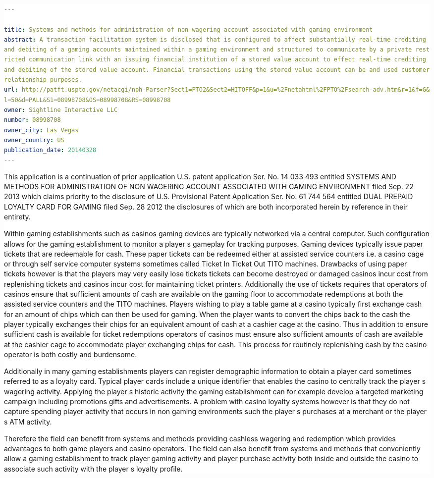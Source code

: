 ```yaml
---

title: Systems and methods for administration of non-wagering account associated with gaming environment
abstract: A transaction facilitation system is disclosed that is configured to affect substantially real-time crediting and debiting of a gaming accounts maintained within a gaming environment and structured to communicate by a private restricted communication link with an issuing financial institution of a stored value account to effect real-time crediting and debiting of the stored value account. Financial transactions using the stored value account can be and used customer relationship purposes.
url: http://patft.uspto.gov/netacgi/nph-Parser?Sect1=PTO2&Sect2=HITOFF&p=1&u=%2Fnetahtml%2FPTO%2Fsearch-adv.htm&r=1&f=G&l=50&d=PALL&S1=08998708&OS=08998708&RS=08998708
owner: Sightline Interactive LLC
number: 08998708
owner_city: Las Vegas
owner_country: US
publication_date: 20140328
---
```

This application is a continuation of prior application U.S. patent application Ser. No. 14 033 493 entitled SYSTEMS AND METHODS FOR ADMINISTRATION OF NON WAGERING ACCOUNT ASSOCIATED WITH GAMING ENVIRONMENT filed Sep. 22 2013 which claims priority to the disclosure of U.S. Provisional Patent Application Ser. No. 61 744 564 entitled DUAL PREPAID LOYALTY CARD FOR GAMING filed Sep. 28 2012 the disclosures of which are both incorporated herein by reference in their entirety.

Within gaming establishments such as casinos gaming devices are typically networked via a central computer. Such configuration allows for the gaming establishment to monitor a player s gameplay for tracking purposes. Gaming devices typically issue paper tickets that are redeemable for cash. These paper tickets can be redeemed either at assisted service counters i.e. a casino cage or through self service computer systems sometimes called Ticket In Ticket Out TITO machines. Drawbacks of using paper tickets however is that the players may very easily lose tickets tickets can become destroyed or damaged casinos incur cost from replenishing tickets and casinos incur cost for maintaining ticket printers. Additionally the use of tickets requires that operators of casinos ensure that sufficient amounts of cash are available on the gaming floor to accommodate redemptions at both the assisted service counters and the TITO machines. Players wishing to play a table game at a casino typically first exchange cash for an amount of chips which can then be used for gaming. When the player wants to convert the chips back to the cash the player typically exchanges their chips for an equivalent amount of cash at a cashier cage at the casino. Thus in addition to ensure sufficient cash is available for ticket redemptions operators of casinos must ensure also sufficient amounts of cash are available at the cashier cage to accommodate player exchanging chips for cash. This process for routinely replenishing cash by the casino operator is both costly and burdensome.

Additionally in many gaming establishments players can register demographic information to obtain a player card sometimes referred to as a loyalty card. Typical player cards include a unique identifier that enables the casino to centrally track the player s wagering activity. Applying the player s historic activity the gaming establishment can for example develop a targeted marketing campaign including promotions gifts and advertisements. A problem with casino loyalty systems however is that they do not capture spending player activity that occurs in non gaming environments such the player s purchases at a merchant or the player s ATM activity.

Therefore the field can benefit from systems and methods providing cashless wagering and redemption which provides advantages to both game players and casino operators. The field can also benefit from systems and methods that conveniently allow a gaming establishment to track player gaming activity and player purchase activity both inside and outside the casino to associate such activity with the player s loyalty profile.
